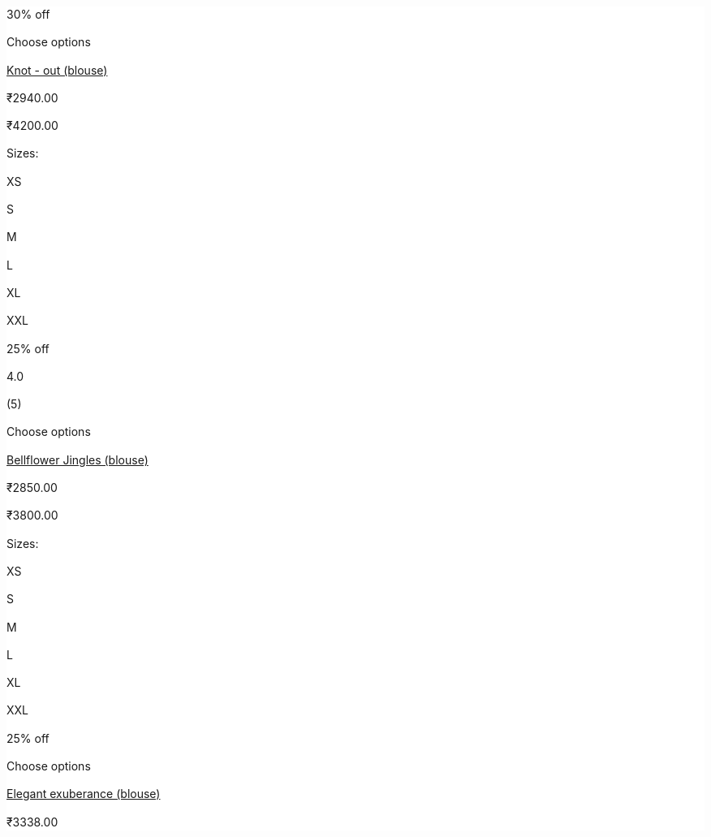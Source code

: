 30% off

[](https://suta.in/products/knot-out)

Choose options

[Knot - out (blouse)](https://suta.in/products/knot-out)

₹2940.00

₹4200.00

Sizes:

XS

S

M

L

XL

XXL

25% off

[](https://suta.in/products/bellflower-jingles-blouse)

4.0

(5)

Choose options

[Bellflower Jingles (blouse)](https://suta.in/products/bellflower-jingles-blouse)

₹2850.00

₹3800.00

Sizes:

XS

S

M

L

XL

XXL

25% off

[](https://suta.in/products/elegant-exuberance-blouse)

Choose options

[Elegant exuberance (blouse)](https://suta.in/products/elegant-exuberance-blouse)

₹3338.00
